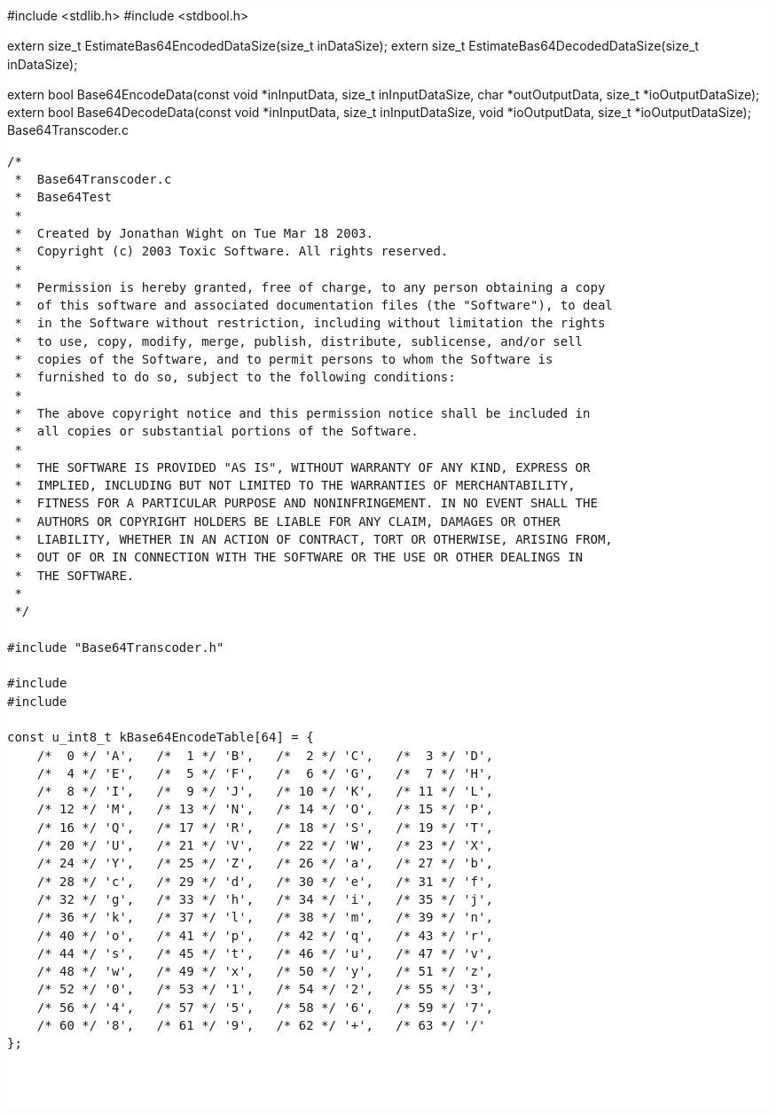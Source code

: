 #include <stdlib.h>
#include <stdbool.h>

extern size_t EstimateBas64EncodedDataSize(size_t inDataSize);
extern size_t EstimateBas64DecodedDataSize(size_t inDataSize);

extern bool Base64EncodeData(const void *inInputData, size_t inInputDataSize, char *outOutputData, size_t *ioOutputDataSize);
extern bool Base64DecodeData(const void *inInputData, size_t inInputDataSize, void *ioOutputData, size_t *ioOutputDataSize);
</pre>
Base64Transcoder.c
<pre lang="c" line="1">
/*
 *  Base64Transcoder.c
 *  Base64Test
 *
 *  Created by Jonathan Wight on Tue Mar 18 2003.
 *  Copyright (c) 2003 Toxic Software. All rights reserved.
 *
 *  Permission is hereby granted, free of charge, to any person obtaining a copy
 *  of this software and associated documentation files (the "Software"), to deal
 *  in the Software without restriction, including without limitation the rights
 *  to use, copy, modify, merge, publish, distribute, sublicense, and/or sell
 *  copies of the Software, and to permit persons to whom the Software is
 *  furnished to do so, subject to the following conditions:
 *
 *  The above copyright notice and this permission notice shall be included in
 *  all copies or substantial portions of the Software.
 *
 *  THE SOFTWARE IS PROVIDED "AS IS", WITHOUT WARRANTY OF ANY KIND, EXPRESS OR
 *  IMPLIED, INCLUDING BUT NOT LIMITED TO THE WARRANTIES OF MERCHANTABILITY,
 *  FITNESS FOR A PARTICULAR PURPOSE AND NONINFRINGEMENT. IN NO EVENT SHALL THE
 *  AUTHORS OR COPYRIGHT HOLDERS BE LIABLE FOR ANY CLAIM, DAMAGES OR OTHER
 *  LIABILITY, WHETHER IN AN ACTION OF CONTRACT, TORT OR OTHERWISE, ARISING FROM,
 *  OUT OF OR IN CONNECTION WITH THE SOFTWARE OR THE USE OR OTHER DEALINGS IN
 *  THE SOFTWARE.
 *
 */

#include "Base64Transcoder.h"

#include <math.h>
#include <string.h>

const u_int8_t kBase64EncodeTable[64] = {
	/*  0 */ 'A',	/*  1 */ 'B',	/*  2 */ 'C',	/*  3 */ 'D', 
	/*  4 */ 'E',	/*  5 */ 'F',	/*  6 */ 'G',	/*  7 */ 'H', 
	/*  8 */ 'I',	/*  9 */ 'J',	/* 10 */ 'K',	/* 11 */ 'L', 
	/* 12 */ 'M',	/* 13 */ 'N',	/* 14 */ 'O',	/* 15 */ 'P', 
	/* 16 */ 'Q',	/* 17 */ 'R',	/* 18 */ 'S',	/* 19 */ 'T', 
	/* 20 */ 'U',	/* 21 */ 'V',	/* 22 */ 'W',	/* 23 */ 'X', 
	/* 24 */ 'Y',	/* 25 */ 'Z',	/* 26 */ 'a',	/* 27 */ 'b', 
	/* 28 */ 'c',	/* 29 */ 'd',	/* 30 */ 'e',	/* 31 */ 'f', 
	/* 32 */ 'g',	/* 33 */ 'h',	/* 34 */ 'i',	/* 35 */ 'j', 
	/* 36 */ 'k',	/* 37 */ 'l',	/* 38 */ 'm',	/* 39 */ 'n', 
	/* 40 */ 'o',	/* 41 */ 'p',	/* 42 */ 'q',	/* 43 */ 'r', 
	/* 44 */ 's',	/* 45 */ 't',	/* 46 */ 'u',	/* 47 */ 'v', 
	/* 48 */ 'w',	/* 49 */ 'x',	/* 50 */ 'y',	/* 51 */ 'z', 
	/* 52 */ '0',	/* 53 */ '1',	/* 54 */ '2',	/* 55 */ '3', 
	/* 56 */ '4',	/* 57 */ '5',	/* 58 */ '6',	/* 59 */ '7', 
	/* 60 */ '8',	/* 61 */ '9',	/* 62 */ '+',	/* 63 */ '/'
};
